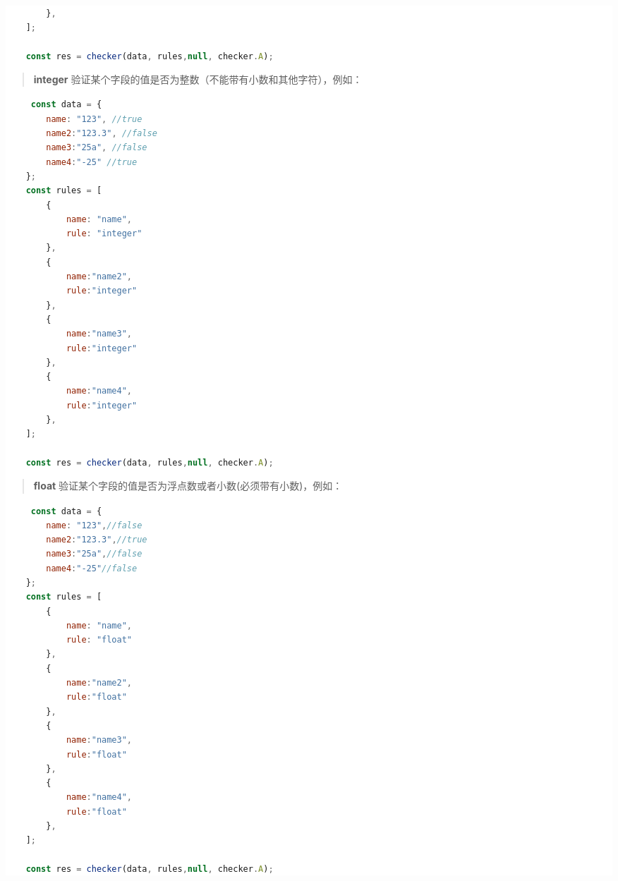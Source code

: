 ```javascript
        },
    ];

    const res = checker(data, rules,null, checker.A);
```
>**integer**
验证某个字段的值是否为整数（不能带有小数和其他字符），例如：
```javascript
	 const data = {
        name: "123", //true
        name2:"123.3", //false
        name3:"25a", //false
        name4:"-25" //true
    };
    const rules = [
        {
            name: "name",
            rule: "integer"
        },
        {
            name:"name2",
            rule:"integer"
        },
        {
            name:"name3",
            rule:"integer"
        },
        {
            name:"name4",
            rule:"integer"
        },
    ];

    const res = checker(data, rules,null, checker.A);
```
>**float**
验证某个字段的值是否为浮点数或者小数(必须带有小数)，例如：
```javascript
	 const data = {
        name: "123",//false
        name2:"123.3",//true
        name3:"25a",//false
        name4:"-25"//false
    };
    const rules = [
        {
            name: "name",
            rule: "float"
        },
        {
            name:"name2",
            rule:"float"
        },
        {
            name:"name3",
            rule:"float"
        },
        {
            name:"name4",
            rule:"float"
        },
    ];
   
    const res = checker(data, rules,null, checker.A);
```